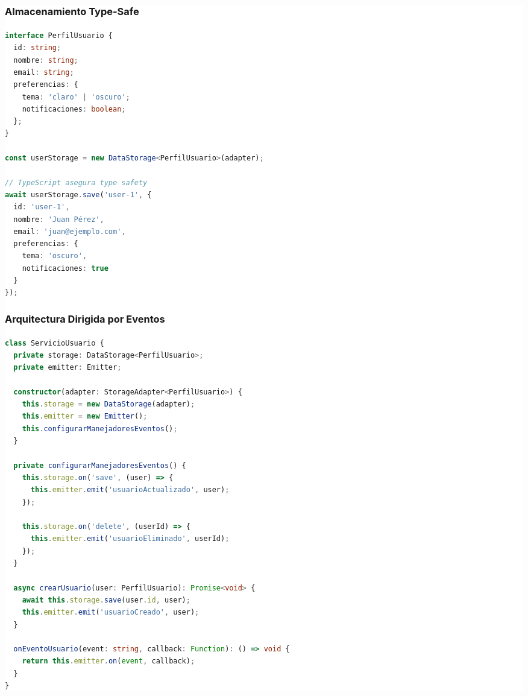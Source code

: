 ### Almacenamiento Type-Safe

```typescript
interface PerfilUsuario {
  id: string;
  nombre: string;
  email: string;
  preferencias: {
    tema: 'claro' | 'oscuro';
    notificaciones: boolean;
  };
}

const userStorage = new DataStorage<PerfilUsuario>(adapter);

// TypeScript asegura type safety
await userStorage.save('user-1', {
  id: 'user-1',
  nombre: 'Juan Pérez',
  email: 'juan@ejemplo.com',
  preferencias: {
    tema: 'oscuro',
    notificaciones: true
  }
});
```

### Arquitectura Dirigida por Eventos

```typescript
class ServicioUsuario {
  private storage: DataStorage<PerfilUsuario>;
  private emitter: Emitter;

  constructor(adapter: StorageAdapter<PerfilUsuario>) {
    this.storage = new DataStorage(adapter);
    this.emitter = new Emitter();
    this.configurarManejadoresEventos();
  }

  private configurarManejadoresEventos() {
    this.storage.on('save', (user) => {
      this.emitter.emit('usuarioActualizado', user);
    });

    this.storage.on('delete', (userId) => {
      this.emitter.emit('usuarioEliminado', userId);
    });
  }

  async crearUsuario(user: PerfilUsuario): Promise<void> {
    await this.storage.save(user.id, user);
    this.emitter.emit('usuarioCreado', user);
  }

  onEventoUsuario(event: string, callback: Function): () => void {
    return this.emitter.on(event, callback);
  }
}
```
